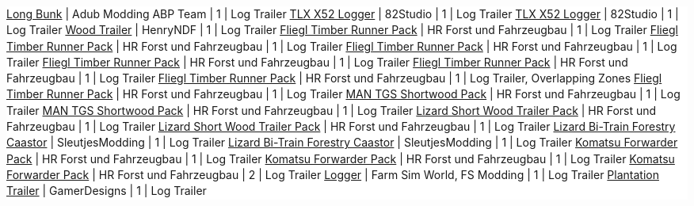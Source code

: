 [Long Bunk](https://www.farming-simulator.com/mod.php?mod_id=254475&title=fs2022) | Adub Modding ABP Team | 1 | Log Trailer
[TLX X52 Logger](https://www.farming-simulator.com/mod.php?mod_id=248615&title=fs2022) | 82Studio | 1 | Log Trailer
[TLX X52 Logger](https://www.farming-simulator.com/mod.php?mod_id=248615&title=fs2022) | 82Studio | 1 | Log Trailer
[Wood Trailer](https://www.farming-simulator.com/mod.php?mod_id=245659&title=fs2022) | HenryNDF | 1 | Log Trailer
[Fliegl Timber Runner Pack](https://www.farming-simulator.com/mod.php?mod_id=258564&title=fs2022) | HR Forst und Fahrzeugbau | 1 | Log Trailer
[Fliegl Timber Runner Pack](https://www.farming-simulator.com/mod.php?mod_id=258564&title=fs2022) | HR Forst und Fahrzeugbau | 1 | Log Trailer
[Fliegl Timber Runner Pack](https://www.farming-simulator.com/mod.php?mod_id=258564&title=fs2022) | HR Forst und Fahrzeugbau | 1 | Log Trailer
[Fliegl Timber Runner Pack](https://www.farming-simulator.com/mod.php?mod_id=258564&title=fs2022) | HR Forst und Fahrzeugbau | 1 | Log Trailer
[Fliegl Timber Runner Pack](https://www.farming-simulator.com/mod.php?mod_id=258564&title=fs2022) | HR Forst und Fahrzeugbau | 1 | Log Trailer
[Fliegl Timber Runner Pack](https://www.farming-simulator.com/mod.php?mod_id=258564&title=fs2022) | HR Forst und Fahrzeugbau | 1 | Log Trailer, Overlapping Zones
[Fliegl Timber Runner Pack](https://www.farming-simulator.com/mod.php?mod_id=258564&title=fs2022) | HR Forst und Fahrzeugbau | 1 | Log Trailer
[MAN TGS Shortwood Pack](https://www.farming-simulator.com/mod.php?mod_id=230299&title=fs2022) | HR Forst und Fahrzeugbau | 1 | Log Trailer
[MAN TGS Shortwood Pack](https://www.farming-simulator.com/mod.php?mod_id=230299&title=fs2022) | HR Forst und Fahrzeugbau | 1 | Log Trailer
[Lizard Short Wood Trailer Pack](https://www.farming-simulator.com/mod.php?mod_id=242219&title=fs2022) | HR Forst und Fahrzeugbau | 1 | Log Trailer
[Lizard Short Wood Trailer Pack](https://www.farming-simulator.com/mod.php?mod_id=242219&title=fs2022) | HR Forst und Fahrzeugbau | 1 | Log Trailer
[Lizard Bi-Train Forestry Caastor](https://www.farming-simulator.com/mod.php?mod_id=250102&title=fs2022) | SleutjesModding | 1 | Log Trailer
[Lizard Bi-Train Forestry Caastor](https://www.farming-simulator.com/mod.php?mod_id=250102&title=fs2022) | SleutjesModding | 1 | Log Trailer
[Komatsu Forwarder Pack](https://www.farming-simulator.com/mod.php?mod_id=247034&title=fs2022) | HR Forst und Fahrzeugbau | 1 | Log Trailer
[Komatsu Forwarder Pack](https://www.farming-simulator.com/mod.php?mod_id=247034&title=fs2022) | HR Forst und Fahrzeugbau | 1 | Log Trailer
[Komatsu Forwarder Pack](https://www.farming-simulator.com/mod.php?mod_id=247034&title=fs2022) | HR Forst und Fahrzeugbau | 2 | Log Trailer
[Logger](https://www.farming-simulator.com/mod.php?mod_id=230269&title=fs2022) | Farm Sim World, FS Modding | 1 | Log Trailer
[Plantation Trailer](https://www.farming-simulator.com/mod.php?mod_id=242524&title=fs2022) | GamerDesigns | 1 | Log Trailer


